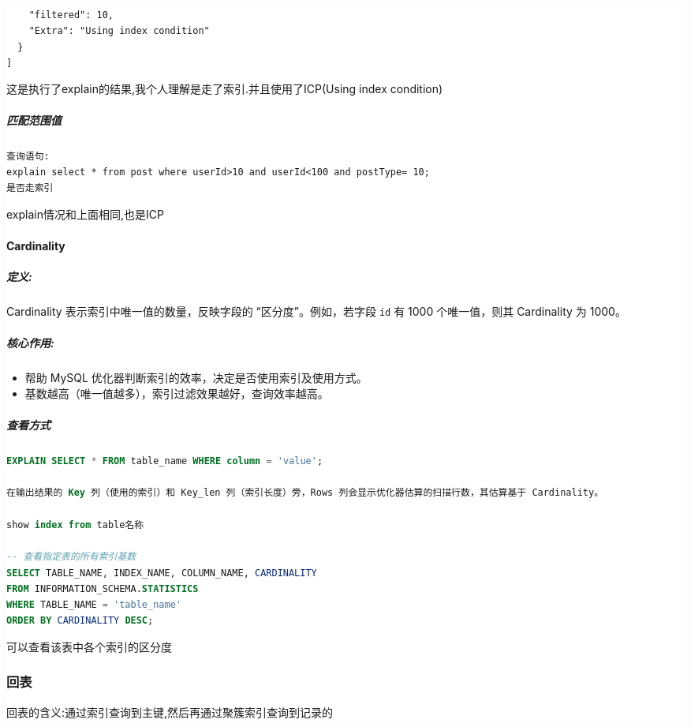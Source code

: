 ```
    "filtered": 10,
    "Extra": "Using index condition"
  }
]
```

这是执行了explain的结果,我个人理解是走了索引.并且使用了ICP(Using index condition)

##### 匹配范围值

```
查询语句:
explain select * from post where userId>10 and userId<100 and postType= 10;
是否走索引
```

explain情况和上面相同,也是ICP



#### Cardinality

##### 定义:

Cardinality 表示索引中唯一值的数量，反映字段的 “区分度”。例如，若字段 `id` 有 1000 个唯一值，则其 Cardinality 为 1000。

##### 核心作用:

- 帮助 MySQL 优化器判断索引的效率，决定是否使用索引及使用方式。
- 基数越高（唯一值越多），索引过滤效果越好，查询效率越高。



##### 查看方式

```sql
EXPLAIN SELECT * FROM table_name WHERE column = 'value';

在输出结果的 Key 列（使用的索引）和 Key_len 列（索引长度）旁，Rows 列会显示优化器估算的扫描行数，其估算基于 Cardinality。

show index from table名称

-- 查看指定表的所有索引基数
SELECT TABLE_NAME, INDEX_NAME, COLUMN_NAME, CARDINALITY
FROM INFORMATION_SCHEMA.STATISTICS
WHERE TABLE_NAME = 'table_name'
ORDER BY CARDINALITY DESC;
```

可以查看该表中各个索引的区分度



### 回表

回表的含义:通过索引查询到主键,然后再通过聚簇索引查询到记录的


